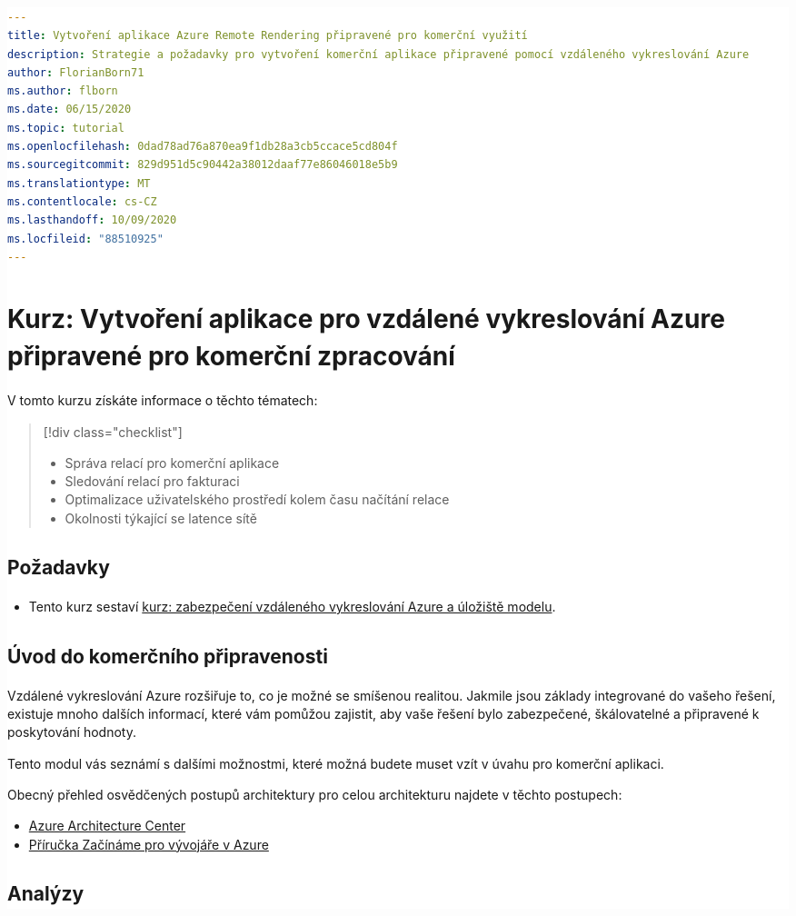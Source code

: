 ```yaml
---
title: Vytvoření aplikace Azure Remote Rendering připravené pro komerční využití
description: Strategie a požadavky pro vytvoření komerční aplikace připravené pomocí vzdáleného vykreslování Azure
author: FlorianBorn71
ms.author: flborn
ms.date: 06/15/2020
ms.topic: tutorial
ms.openlocfilehash: 0dad78ad76a870ea9f1db28a3cb5ccace5cd804f
ms.sourcegitcommit: 829d951d5c90442a38012daaf77e86046018e5b9
ms.translationtype: MT
ms.contentlocale: cs-CZ
ms.lasthandoff: 10/09/2020
ms.locfileid: "88510925"
---
```

# <a name="tutorial-creating-a-commercial-ready-azure-remote-rendering-application"></a>Kurz: Vytvoření aplikace pro vzdálené vykreslování Azure připravené pro komerční zpracování

V tomto kurzu získáte informace o těchto tématech:

> [!div class="checklist"]
>
> * Správa relací pro komerční aplikace
> * Sledování relací pro fakturaci
> * Optimalizace uživatelského prostředí kolem času načítání relace
> * Okolnosti týkající se latence sítě

## <a name="prerequisites"></a>Požadavky

* Tento kurz sestaví [kurz: zabezpečení vzdáleného vykreslování Azure a úložiště modelu](../security/security.md).

## <a name="introduction-to-commercial-readiness"></a>Úvod do komerčního připravenosti

Vzdálené vykreslování Azure rozšiřuje to, co je možné se smíšenou realitou. Jakmile jsou základy integrované do vašeho řešení, existuje mnoho dalších informací, které vám pomůžou zajistit, aby vaše řešení bylo zabezpečené, škálovatelné a připravené k poskytování hodnoty.

Tento modul vás seznámí s dalšími možnostmi, které možná budete muset vzít v úvahu pro komerční aplikaci.

Obecný přehled osvědčených postupů architektury pro celou architekturu najdete v těchto postupech:

* [Azure Architecture Center](https://docs.microsoft.com/azure/architecture/)
* [Příručka Začínáme pro vývojáře v Azure](https://docs.microsoft.com/azure/guides/developer/azure-developer-guide)

## <a name="analytics"></a>Analýzy
